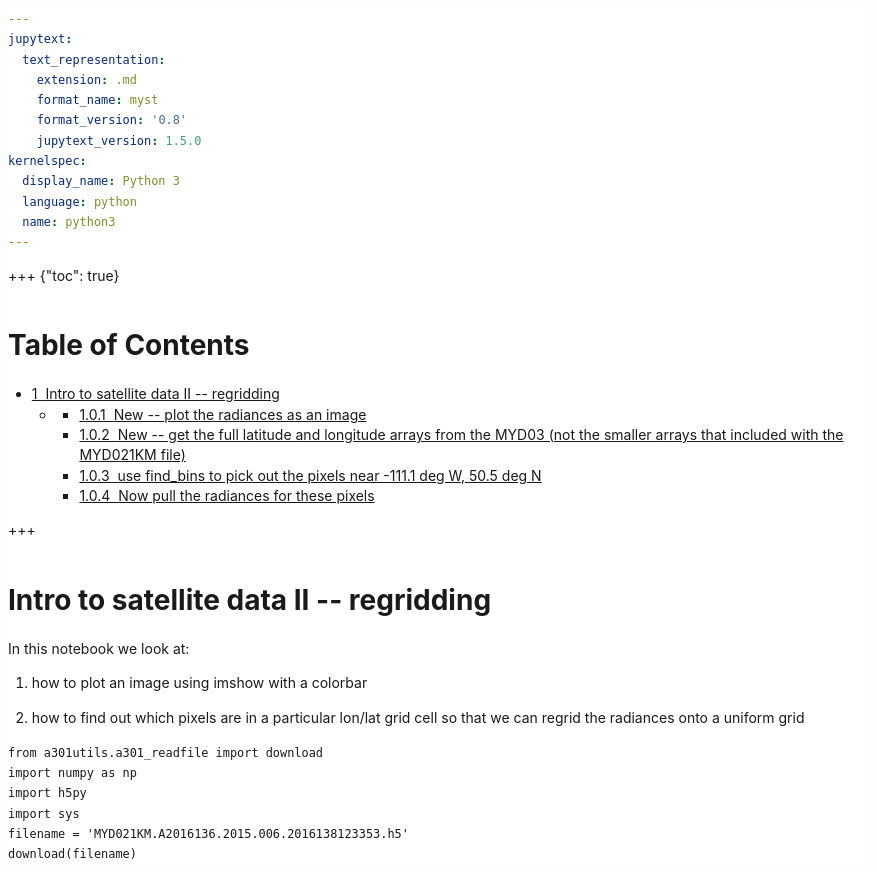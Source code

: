 ```yaml
---
jupytext:
  text_representation:
    extension: .md
    format_name: myst
    format_version: '0.8'
    jupytext_version: 1.5.0
kernelspec:
  display_name: Python 3
  language: python
  name: python3
---
```


+++ {"toc": true}

<h1>Table of Contents<span class="tocSkip"></span></h1>
<div class="toc"><ul class="toc-item"><li><span><a href="#Intro-to-satellite-data--II----regridding" data-toc-modified-id="Intro-to-satellite-data--II----regridding-1"><span class="toc-item-num">1&nbsp;&nbsp;</span>Intro to satellite data  II -- regridding</a></span><ul class="toc-item"><li><ul class="toc-item"><li><span><a href="#New----plot-the-radiances-as-an-image" data-toc-modified-id="New----plot-the-radiances-as-an-image-1.0.1"><span class="toc-item-num">1.0.1&nbsp;&nbsp;</span>New -- plot the radiances as an image</a></span></li><li><span><a href="#New----get-the-full-latitude-and-longitude-arrays-from-the-MYD03-(not-the-smaller-arrays-that-included-with-the-MYD021KM-file)" data-toc-modified-id="New----get-the-full-latitude-and-longitude-arrays-from-the-MYD03-(not-the-smaller-arrays-that-included-with-the-MYD021KM-file)-1.0.2"><span class="toc-item-num">1.0.2&nbsp;&nbsp;</span>New -- get the full latitude and longitude arrays from the MYD03 (not the smaller arrays that included with the MYD021KM file)</a></span></li><li><span><a href="#use-find_bins-to-pick-out-the-pixels-near--111.1-deg-W,-50.5-deg-N" data-toc-modified-id="use-find_bins-to-pick-out-the-pixels-near--111.1-deg-W,-50.5-deg-N-1.0.3"><span class="toc-item-num">1.0.3&nbsp;&nbsp;</span>use find_bins to pick out the pixels near -111.1 deg W, 50.5 deg N</a></span></li><li><span><a href="#Now-pull-the-radiances-for-these-pixels" data-toc-modified-id="Now-pull-the-radiances-for-these-pixels-1.0.4"><span class="toc-item-num">1.0.4&nbsp;&nbsp;</span>Now pull the radiances for these pixels</a></span></li></ul></li></ul></li></ul></div>

+++

# Intro to satellite data  II -- regridding

In this notebook we look at:

1) how to plot an image using imshow with a colorbar

2) how to find out which pixels are in a particular lon/lat grid cell so that we can
   regrid the radiances onto a uniform grid
   

```{code-cell}
from a301utils.a301_readfile import download
import numpy as np
import h5py
import sys
filename = 'MYD021KM.A2016136.2015.006.2016138123353.h5'
download(filename)
```
